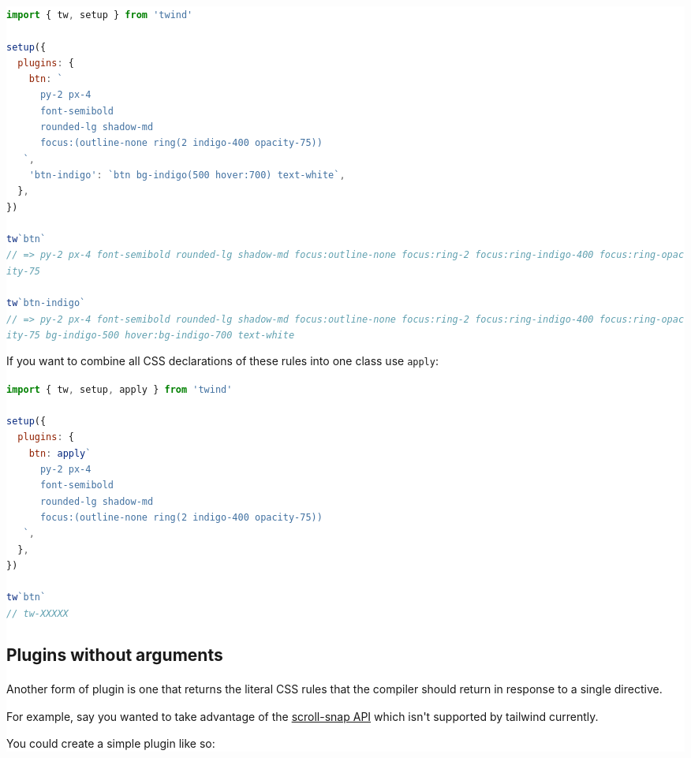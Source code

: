 ```js
import { tw, setup } from 'twind'

setup({
  plugins: {
    btn: `
      py-2 px-4
      font-semibold
      rounded-lg shadow-md
      focus:(outline-none ring(2 indigo-400 opacity-75))
   `,
    'btn-indigo': `btn bg-indigo(500 hover:700) text-white`,
  },
})

tw`btn`
// => py-2 px-4 font-semibold rounded-lg shadow-md focus:outline-none focus:ring-2 focus:ring-indigo-400 focus:ring-opacity-75

tw`btn-indigo`
// => py-2 px-4 font-semibold rounded-lg shadow-md focus:outline-none focus:ring-2 focus:ring-indigo-400 focus:ring-opacity-75 bg-indigo-500 hover:bg-indigo-700 text-white
```

If you want to combine all CSS declarations of these rules into one class use `apply`:

```js
import { tw, setup, apply } from 'twind'

setup({
  plugins: {
    btn: apply`
      py-2 px-4
      font-semibold
      rounded-lg shadow-md
      focus:(outline-none ring(2 indigo-400 opacity-75))
   `,
  },
})

tw`btn`
// tw-XXXXX
```

## Plugins without arguments

Another form of plugin is one that returns the literal CSS rules that the compiler should return in response to a single directive.

For example, say you wanted to take advantage of the [scroll-snap API](https://developer.mozilla.org/en-US/docs/Web/CSS/scroll-snap-type) which isn't supported by tailwind currently.

You could create a simple plugin like so:
